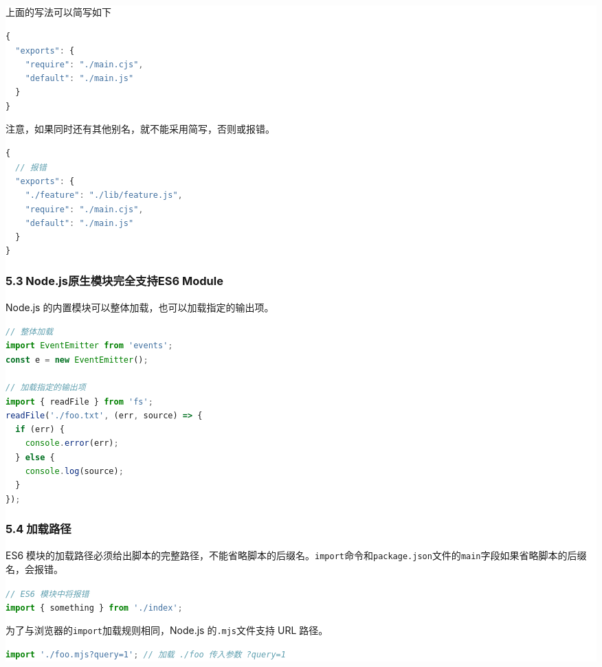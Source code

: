 上面的写法可以简写如下

```javascript
{
  "exports": {
    "require": "./main.cjs",
    "default": "./main.js"
  }
}
```

注意，如果同时还有其他别名，就不能采用简写，否则或报错。

```javascript
{
  // 报错
  "exports": {
    "./feature": "./lib/feature.js",
    "require": "./main.cjs",
    "default": "./main.js"
  }
}
```

### 5.3 Node.js原生模块完全支持ES6 Module

Node.js 的内置模块可以整体加载，也可以加载指定的输出项。

```javascript
// 整体加载
import EventEmitter from 'events';
const e = new EventEmitter();

// 加载指定的输出项
import { readFile } from 'fs';
readFile('./foo.txt', (err, source) => {
  if (err) {
    console.error(err);
  } else {
    console.log(source);
  }
});
```

### 5.4 加载路径

ES6 模块的加载路径必须给出脚本的完整路径，不能省略脚本的后缀名。`import`命令和`package.json`文件的`main`字段如果省略脚本的后缀名，会报错。

```javascript
// ES6 模块中将报错
import { something } from './index';
```

为了与浏览器的`import`加载规则相同，Node.js 的`.mjs`文件支持 URL 路径。

```javascript
import './foo.mjs?query=1'; // 加载 ./foo 传入参数 ?query=1
```
